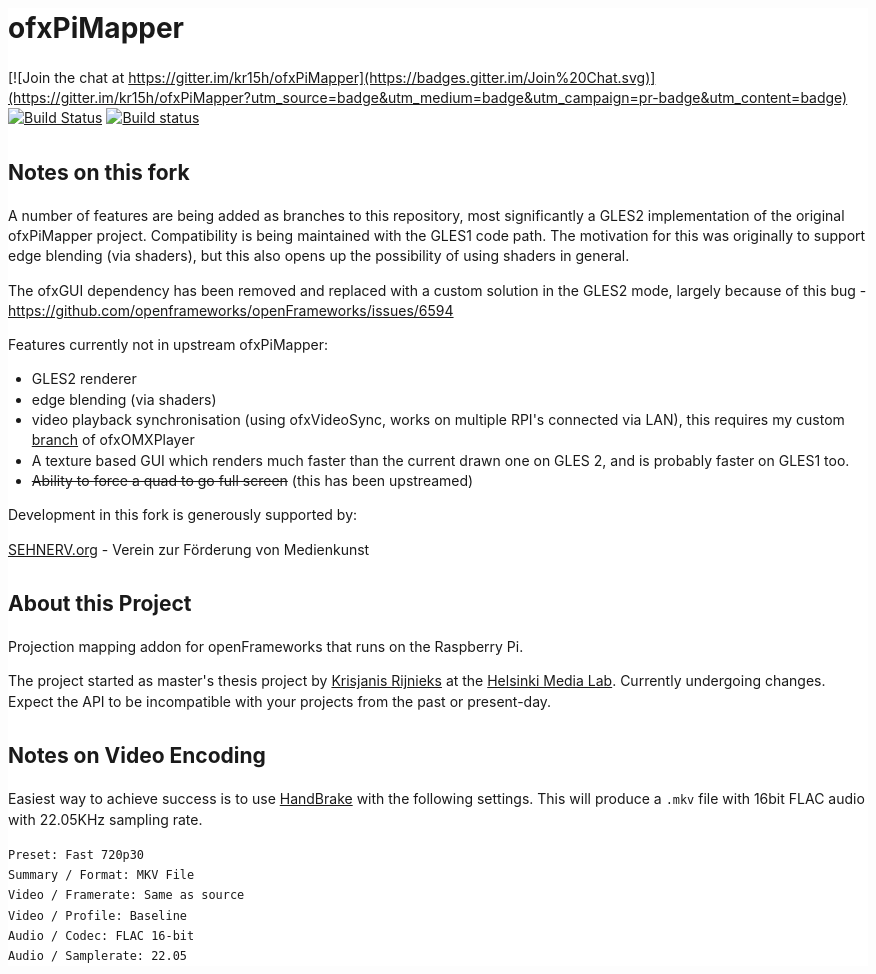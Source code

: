 # ofxPiMapper

[![Join the chat at https://gitter.im/kr15h/ofxPiMapper](https://badges.gitter.im/Join%20Chat.svg)](https://gitter.im/kr15h/ofxPiMapper?utm_source=badge&utm_medium=badge&utm_campaign=pr-badge&utm_content=badge) [![Build Status](https://travis-ci.org/kr15h/ofxPiMapper.svg?branch=master)](https://travis-ci.org/kr15h/ofxPiMapper) [![Build status](https://ci.appveyor.com/api/projects/status/j6mn85tt2agk4dk6?svg=true)](https://ci.appveyor.com/project/kr15h/ofxpimapper)

## Notes on this fork

A number of features are being added as branches to this repository, most significantly a GLES2 implementation of the original ofxPiMapper project. Compatibility is being maintained with the GLES1 code path. The motivation for this was originally to support edge blending (via shaders), but this also opens up the possibility of using shaders in general.

The ofxGUI dependency has been removed and replaced with a custom solution in the GLES2 mode, largely because of this bug - https://github.com/openframeworks/openFrameworks/issues/6594

Features currently not in upstream ofxPiMapper:

- GLES2 renderer
- edge blending (via shaders)
- video playback synchronisation (using ofxVideoSync, works on multiple RPI's connected via LAN), this requires my custom [branch](https://github.com/pierrep/ofxOMXPlayer/tree/SeekingFix) of ofxOMXPlayer
- A texture based GUI which renders much faster than the current drawn one on GLES 2, and is probably faster on GLES1 too.
- ~~Ability to force a quad to go full screen~~ (this has been upstreamed)

Development in this fork is generously supported by:

[SEHNERV.org](https://sehnerv.org) - Verein zur Förderung von Medienkunst 

## About this Project

Projection mapping addon for openFrameworks that runs on the Raspberry Pi.

The project started as master's thesis project by [Krisjanis Rijnieks](https://rijnieks.com) at the [Helsinki Media Lab](https://medialab.aalto.fi/). Currently undergoing changes. Expect the API to be incompatible with your projects from the past or present-day.

## Notes on Video Encoding

Easiest way to achieve success is to use [HandBrake](https://handbrake.fr/) with the following settings. This will produce a `.mkv` file with 16bit FLAC audio with 22.05KHz sampling rate.

```
Preset: Fast 720p30
Summary / Format: MKV File
Video / Framerate: Same as source
Video / Profile: Baseline
Audio / Codec: FLAC 16-bit
Audio / Samplerate: 22.05
```
